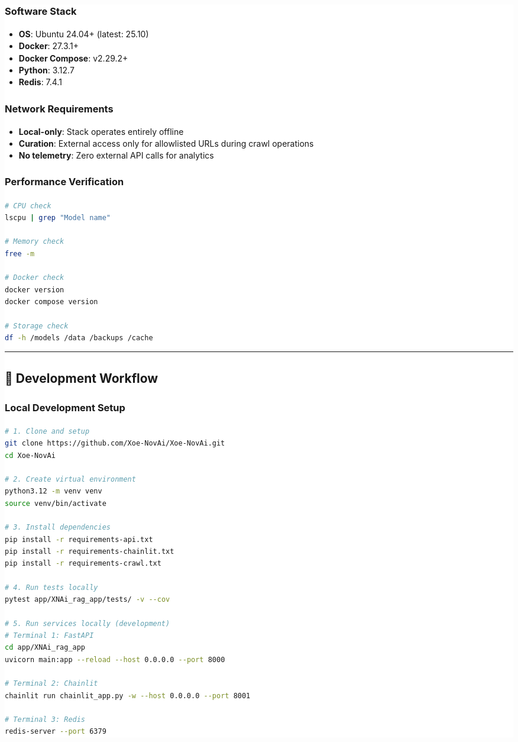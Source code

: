 ### Software Stack
- **OS**: Ubuntu 24.04+ (latest: 25.10)
- **Docker**: 27.3.1+
- **Docker Compose**: v2.29.2+
- **Python**: 3.12.7
- **Redis**: 7.4.1

### Network Requirements
- **Local-only**: Stack operates entirely offline
- **Curation**: External access only for allowlisted URLs during crawl operations
- **No telemetry**: Zero external API calls for analytics

### Performance Verification
```bash
# CPU check
lscpu | grep "Model name"

# Memory check
free -m

# Docker check
docker version
docker compose version

# Storage check
df -h /models /data /backups /cache
```

---

## 🚦 Development Workflow

### Local Development Setup
```bash
# 1. Clone and setup
git clone https://github.com/Xoe-NovAi/Xoe-NovAi.git
cd Xoe-NovAi

# 2. Create virtual environment
python3.12 -m venv venv
source venv/bin/activate

# 3. Install dependencies
pip install -r requirements-api.txt
pip install -r requirements-chainlit.txt
pip install -r requirements-crawl.txt

# 4. Run tests locally
pytest app/XNAi_rag_app/tests/ -v --cov

# 5. Run services locally (development)
# Terminal 1: FastAPI
cd app/XNAi_rag_app
uvicorn main:app --reload --host 0.0.0.0 --port 8000

# Terminal 2: Chainlit
chainlit run chainlit_app.py -w --host 0.0.0.0 --port 8001

# Terminal 3: Redis
redis-server --port 6379
```
